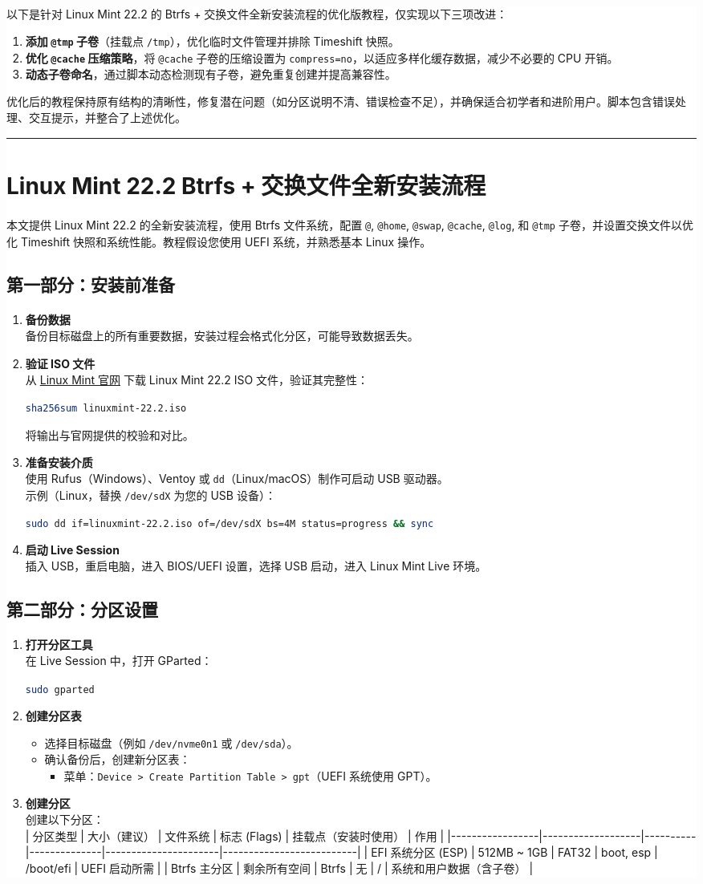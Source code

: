 以下是针对 Linux Mint 22.2 的 Btrfs + 交换文件全新安装流程的优化版教程，仅实现以下三项改进：
1. **添加 `@tmp` 子卷**（挂载点 `/tmp`），优化临时文件管理并排除 Timeshift 快照。
2. **优化 `@cache` 压缩策略**，将 `@cache` 子卷的压缩设置为 `compress=no`，以适应多样化缓存数据，减少不必要的 CPU 开销。
3. **动态子卷命名**，通过脚本动态检测现有子卷，避免重复创建并提高兼容性。

优化后的教程保持原有结构的清晰性，修复潜在问题（如分区说明不清、错误检查不足），并确保适合初学者和进阶用户。脚本包含错误处理、交互提示，并整合了上述优化。

---

# Linux Mint 22.2 Btrfs + 交换文件全新安装流程

本文提供 Linux Mint 22.2 的全新安装流程，使用 Btrfs 文件系统，配置 `@`, `@home`, `@swap`, `@cache`, `@log`, 和 `@tmp` 子卷，并设置交换文件以优化 Timeshift 快照和系统性能。教程假设您使用 UEFI 系统，并熟悉基本 Linux 操作。

## 第一部分：安装前准备
1. **备份数据**  
   备份目标磁盘上的所有重要数据，安装过程会格式化分区，可能导致数据丢失。

2. **验证 ISO 文件**  
   从 [Linux Mint 官网](https://linuxmint.com/download.php) 下载 Linux Mint 22.2 ISO 文件，验证其完整性：  
   ```bash
   sha256sum linuxmint-22.2.iso
   ```
   将输出与官网提供的校验和对比。

3. **准备安装介质**  
   使用 Rufus（Windows）、Ventoy 或 `dd`（Linux/macOS）制作可启动 USB 驱动器。  
   示例（Linux，替换 `/dev/sdX` 为您的 USB 设备）：  
   ```bash
   sudo dd if=linuxmint-22.2.iso of=/dev/sdX bs=4M status=progress && sync
   ```

4. **启动 Live Session**  
   插入 USB，重启电脑，进入 BIOS/UEFI 设置，选择 USB 启动，进入 Linux Mint Live 环境。

## 第二部分：分区设置
1. **打开分区工具**  
   在 Live Session 中，打开 GParted：  
   ```bash
   sudo gparted
   ```

2. **创建分区表**  
   - 选择目标磁盘（例如 `/dev/nvme0n1` 或 `/dev/sda`）。  
   - 确认备份后，创建新分区表：  
     - 菜单：`Device > Create Partition Table > gpt`（UEFI 系统使用 GPT）。

3. **创建分区**  
   创建以下分区：  
   | 分区类型        | 大小（建议）      | 文件系统 | 标志 (Flags) | 挂载点（安装时使用） | 作用                     |
   |-----------------|-------------------|----------|--------------|----------------------|--------------------------|
   | EFI 系统分区 (ESP) | 512MB ~ 1GB      | FAT32    | boot, esp    | /boot/efi            | UEFI 启动所需            |
   | Btrfs 主分区    | 剩余所有空间      | Btrfs    | 无           | /                    | 系统和用户数据（含子卷） |

